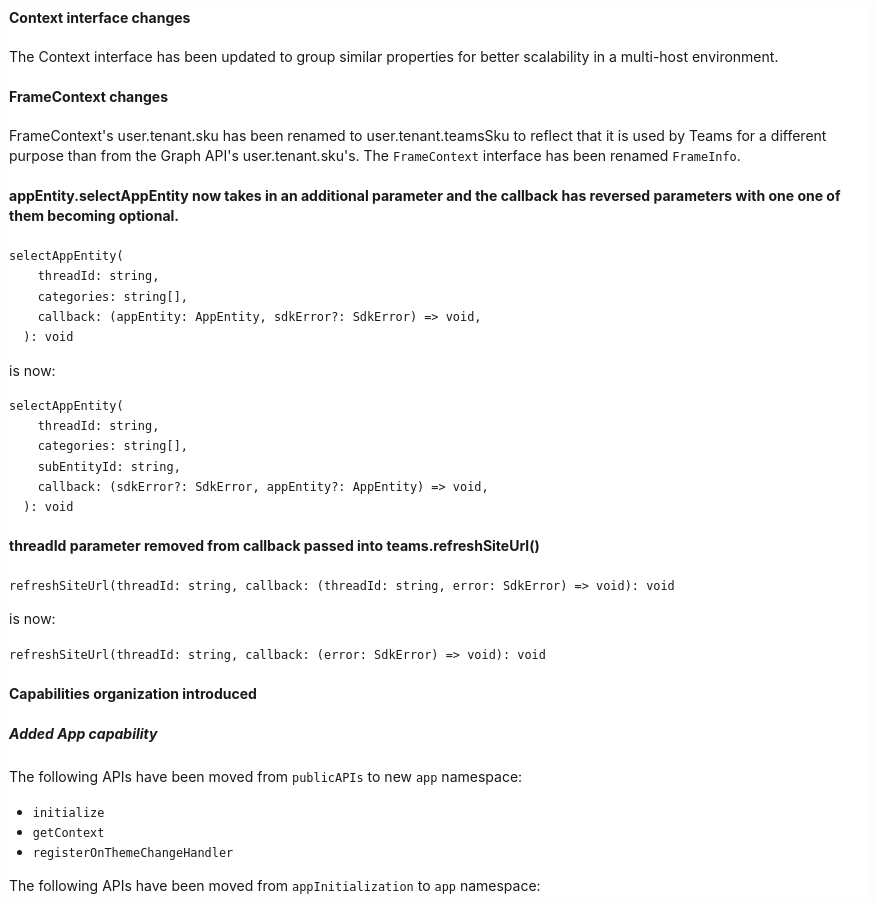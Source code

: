 #### Context interface changes

The Context interface has been updated to group similar properties for better scalability in a multi-host environment.

#### FrameContext changes

FrameContext's user.tenant.sku has been renamed to user.tenant.teamsSku to reflect that it is used by Teams for a different purpose than from the Graph API's user.tenant.sku's.
The `FrameContext` interface has been renamed `FrameInfo`.

#### appEntity.selectAppEntity now takes in an additional parameter and the callback has reversed parameters with one one of them becoming optional.

```
selectAppEntity(
    threadId: string,
    categories: string[],
    callback: (appEntity: AppEntity, sdkError?: SdkError) => void,
  ): void
```

is now:

```
selectAppEntity(
    threadId: string,
    categories: string[],
    subEntityId: string,
    callback: (sdkError?: SdkError, appEntity?: AppEntity) => void,
  ): void
```

#### threadId parameter removed from callback passed into teams.refreshSiteUrl()

```
refreshSiteUrl(threadId: string, callback: (threadId: string, error: SdkError) => void): void
```

is now:

```
refreshSiteUrl(threadId: string, callback: (error: SdkError) => void): void
```

#### Capabilities organization introduced

##### Added App capability

The following APIs have been moved from `publicAPIs` to new `app` namespace:

- `initialize`
- `getContext`
- `registerOnThemeChangeHandler`

The following APIs have been moved from `appInitialization` to `app` namespace:
